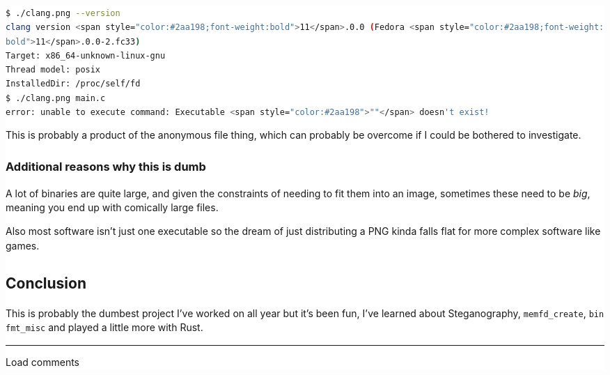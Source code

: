 ```bash
$ ./clang.png --version
clang version <span style="color:#2aa198;font-weight:bold">11</span>.0.0 (Fedora <span style="color:#2aa198;font-weight:bold">11</span>.0.0-2.fc33)
Target: x86_64-unknown-linux-gnu
Thread model: posix
InstalledDir: /proc/self/fd
$ ./clang.png main.c
error: unable to execute command: Executable <span style="color:#2aa198">""</span> doesn't exist!
```

This is probably a product of the anonymous file thing, which can probably be overcome if I could be bothered to investigate.

### Additional reasons why this is dumb

A lot of binaries are quite large, and given the constraints of needing to fit them into an image, sometimes these need to be _big_, meaning you end up with comically large files.

Also most software isn’t just one executable so the dream of just distributing a PNG kinda falls flat for more complex software like games.

## Conclusion

This is probably the dumbest project I’ve worked on all year but it’s been fun, I’ve learned about Steganography, `memfd_create`, `binfmt_misc` and played a little more with Rust.

* * *

Load comments

